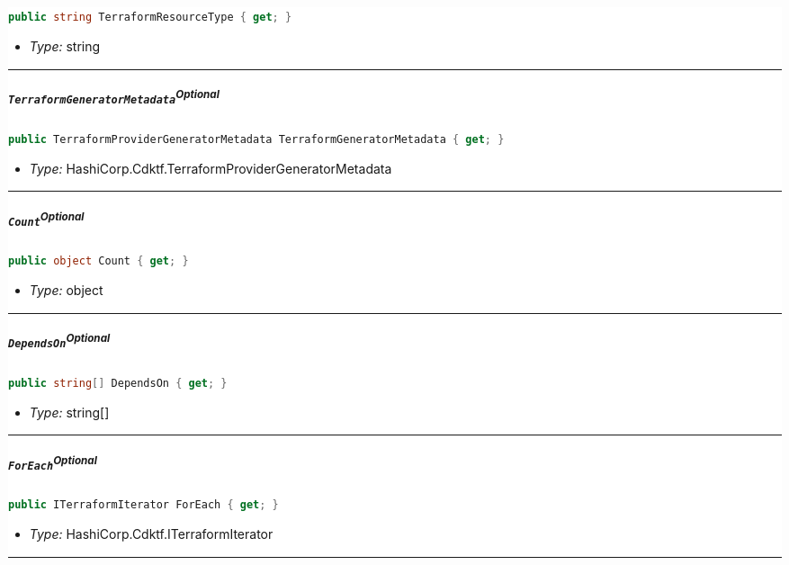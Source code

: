 ```csharp
public string TerraformResourceType { get; }
```

- *Type:* string

---

##### `TerraformGeneratorMetadata`<sup>Optional</sup> <a name="TerraformGeneratorMetadata" id="rhizo-co-terraform-provider-oci.dataOciNetworkFirewallNetworkFirewallPolicyApplicationGroup.DataOciNetworkFirewallNetworkFirewallPolicyApplicationGroup.property.terraformGeneratorMetadata"></a>

```csharp
public TerraformProviderGeneratorMetadata TerraformGeneratorMetadata { get; }
```

- *Type:* HashiCorp.Cdktf.TerraformProviderGeneratorMetadata

---

##### `Count`<sup>Optional</sup> <a name="Count" id="rhizo-co-terraform-provider-oci.dataOciNetworkFirewallNetworkFirewallPolicyApplicationGroup.DataOciNetworkFirewallNetworkFirewallPolicyApplicationGroup.property.count"></a>

```csharp
public object Count { get; }
```

- *Type:* object

---

##### `DependsOn`<sup>Optional</sup> <a name="DependsOn" id="rhizo-co-terraform-provider-oci.dataOciNetworkFirewallNetworkFirewallPolicyApplicationGroup.DataOciNetworkFirewallNetworkFirewallPolicyApplicationGroup.property.dependsOn"></a>

```csharp
public string[] DependsOn { get; }
```

- *Type:* string[]

---

##### `ForEach`<sup>Optional</sup> <a name="ForEach" id="rhizo-co-terraform-provider-oci.dataOciNetworkFirewallNetworkFirewallPolicyApplicationGroup.DataOciNetworkFirewallNetworkFirewallPolicyApplicationGroup.property.forEach"></a>

```csharp
public ITerraformIterator ForEach { get; }
```

- *Type:* HashiCorp.Cdktf.ITerraformIterator

---